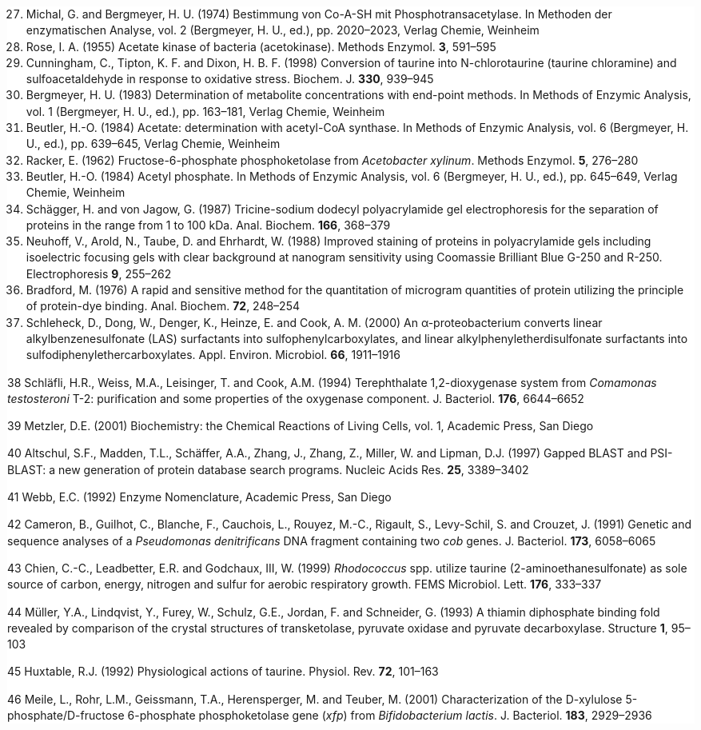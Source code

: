 27. Michal, G. and Bergmeyer, H. U. (1974) Bestimmung von Co-A-SH mit Phosphotransacetylase. In Methoden der enzymatischen Analyse, vol. 2 (Bergmeyer, H. U., ed.), pp. 2020–2023, Verlag Chemie, Weinheim
28. Rose, I. A. (1955) Acetate kinase of bacteria (acetokinase). Methods Enzymol. **3**, 591–595
29. Cunningham, C., Tipton, K. F. and Dixon, H. B. F. (1998) Conversion of taurine into N-chlorotaurine (taurine chloramine) and sulfoacetaldehyde in response to oxidative stress. Biochem. J. **330**, 939–945
30. Bergmeyer, H. U. (1983) Determination of metabolite concentrations with end-point methods. In Methods of Enzymic Analysis, vol. 1 (Bergmeyer, H. U., ed.), pp. 163–181, Verlag Chemie, Weinheim
31. Beutler, H.-O. (1984) Acetate: determination with acetyl-CoA synthase. In Methods of Enzymic Analysis, vol. 6 (Bergmeyer, H. U., ed.), pp. 639–645, Verlag Chemie, Weinheim
32. Racker, E. (1962) Fructose-6-phosphate phosphoketolase from *Acetobacter xylinum*. Methods Enzymol. **5**, 276–280
33. Beutler, H.-O. (1984) Acetyl phosphate. In Methods of Enzymic Analysis, vol. 6 (Bergmeyer, H. U., ed.), pp. 645–649, Verlag Chemie, Weinheim
34. Schägger, H. and von Jagow, G. (1987) Tricine-sodium dodecyl polyacrylamide gel electrophoresis for the separation of proteins in the range from 1 to 100 kDa. Anal. Biochem. **166**, 368–379
35. Neuhoff, V., Arold, N., Taube, D. and Ehrhardt, W. (1988) Improved staining of proteins in polyacrylamide gels including isoelectric focusing gels with clear background at nanogram sensitivity using Coomassie Brilliant Blue G-250 and R-250. Electrophoresis **9**, 255–262
36. Bradford, M. (1976) A rapid and sensitive method for the quantitation of microgram quantities of protein utilizing the principle of protein-dye binding. Anal. Biochem. **72**, 248–254
37. Schleheck, D., Dong, W., Denger, K., Heinze, E. and Cook, A. M. (2000) An α-proteobacterium converts linear alkylbenzenesulfonate (LAS) surfactants into sulfophenylcarboxylates, and linear alkylphenyletherdisulfonate surfactants into sulfodiphenylethercarboxylates. Appl. Environ. Microbiol. **66**, 1911–1916

38 Schläfli, H.R., Weiss, M.A., Leisinger, T. and Cook, A.M. (1994) Terephthalate 1,2-dioxygenase system from *Comamonas testosteroni* T-2: purification and some properties of the oxygenase component. J. Bacteriol. **176**, 6644–6652

39 Metzler, D.E. (2001) Biochemistry: the Chemical Reactions of Living Cells, vol. 1, Academic Press, San Diego

40 Altschul, S.F., Madden, T.L., Schäffer, A.A., Zhang, J., Zhang, Z., Miller, W. and Lipman, D.J. (1997) Gapped BLAST and PSI-BLAST: a new generation of protein database search programs. Nucleic Acids Res. **25**, 3389–3402

41 Webb, E.C. (1992) Enzyme Nomenclature, Academic Press, San Diego

42 Cameron, B., Guilhot, C., Blanche, F., Cauchois, L., Rouyez, M.-C., Rigault, S., Levy-Schil, S. and Crouzet, J. (1991) Genetic and sequence analyses of a *Pseudomonas denitrificans* DNA fragment containing two *cob* genes. J. Bacteriol. **173**, 6058–6065

43 Chien, C.-C., Leadbetter, E.R. and Godchaux, III, W. (1999) *Rhodococcus* spp. utilize taurine (2-aminoethanesulfonate) as sole source of carbon, energy, nitrogen and sulfur for aerobic respiratory growth. FEMS Microbiol. Lett. **176**, 333–337

44 Müller, Y.A., Lindqvist, Y., Furey, W., Schulz, G.E., Jordan, F. and Schneider, G. (1993) A thiamin diphosphate binding fold revealed by comparison of the crystal structures of transketolase, pyruvate oxidase and pyruvate decarboxylase. Structure **1**, 95–103

45 Huxtable, R.J. (1992) Physiological actions of taurine. Physiol. Rev. **72**, 101–163

46 Meile, L., Rohr, L.M., Geissmann, T.A., Herensperger, M. and Teuber, M. (2001) Characterization of the D-xylulose 5-phosphate/D-fructose 6-phosphate phosphoketolase gene (*xfp*) from *Bifidobacterium lactis*. J. Bacteriol. **183**, 2929–2936
